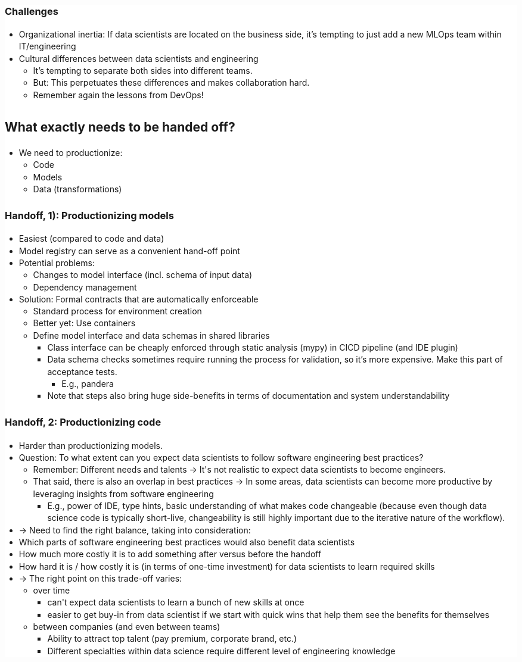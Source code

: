 ### Challenges

- Organizational inertia: If data scientists are located on the business side, it’s tempting to just add a new MLOps team within IT/engineering
- Cultural differences between data scientists and engineering
  - It’s tempting to separate both sides into different teams.
  - But: This perpetuates these differences and makes collaboration hard.
  - Remember again the lessons from DevOps!

## What exactly needs to be handed off?

- We need to productionize:
  - Code
  - Models
  - Data (transformations)

### Handoff, 1): Productionizing models

- Easiest (compared to code and data)
- Model registry can serve as a convenient hand-off point
- Potential problems:
  - Changes to model interface (incl. schema of input data)
  - Dependency management
- Solution: Formal contracts that are automatically enforceable
  - Standard process for environment creation
  - Better yet: Use containers
  - Define model interface and data schemas in shared libraries
    - Class interface can be cheaply enforced through static analysis (mypy) in CICD pipeline (and IDE plugin)
    - Data schema checks sometimes require running the process for validation, so it’s more expensive. Make this part of acceptance tests.
      - E.g., pandera
    - Note that steps also bring huge side-benefits in terms of documentation and system understandability

### Handoff, 2: Productionizing code

- Harder than productionizing models.
- Question: To what extent can you expect data scientists to follow software engineering best practices?
  - Remember: Different needs and talents -> It's not realistic to expect data scientists to become engineers.
  - That said, there is also an overlap in best practices -> In some areas, data scientists can become more productive by leveraging insights from software engineering
    - E.g., power of IDE, type hints, basic understanding of what makes code changeable (because even though data science code is typically short-live, changeability is still highly important due to the iterative nature of the workflow).
- -> Need to find the right balance, taking into consideration:
- Which parts of software engineering best practices would also benefit data scientists
- How much more costly it is to add something after versus before the handoff
- How hard it is / how costly it is (in terms of one-time investment) for data scientists to learn required skills
- -> The right point on this trade-off varies:
  - over time
    - can't expect data scientists to learn a bunch of new skills at once
    - easier to get buy-in from data scientist if we start with quick wins that help them see the benefits for themselves
  - between companies (and even between teams)
    - Ability to attract top talent (pay premium, corporate brand, etc.)
    - Different specialties within data science require different level of engineering knowledge
